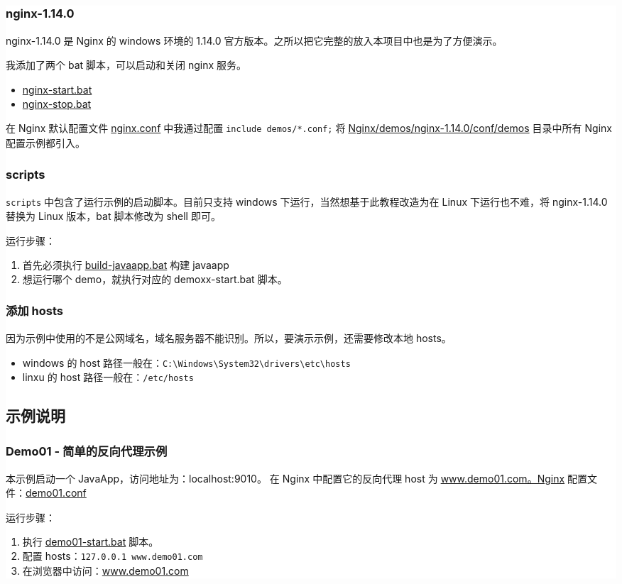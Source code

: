 ### nginx-1.14.0

nginx-1.14.0 是 Nginx 的 windows 环境的 1.14.0 官方版本。之所以把它完整的放入本项目中也是为了方便演示。

我添加了两个 bat 脚本，可以启动和关闭 nginx 服务。

- [nginx-start.bat](nginx-1.14.0/nginx-start.bat)
- [nginx-stop.bat](nginx-1.14.0/nginx-stop.bat)

在 Nginx 默认配置文件 [nginx.conf](nginx-1.14.0/conf/nginx.conf) 中我通过配置 `include demos/*.conf;` 将 [Nginx/demos/nginx-1.14.0/conf/demos](nginx-1.14.0/conf/conf.d) 目录中所有 Nginx 配置示例都引入。

### scripts

`scripts` 中包含了运行示例的启动脚本。目前只支持 windows 下运行，当然想基于此教程改造为在 Linux 下运行也不难，将 nginx-1.14.0 替换为 Linux 版本，bat 脚本修改为 shell 即可。

运行步骤：

1.  首先必须执行 [build-javaapp.bat](scripts/build-javaapp.bat) 构建 javaapp
2.  想运行哪个 demo，就执行对应的 demoxx-start.bat 脚本。

### 添加 hosts

因为示例中使用的不是公网域名，域名服务器不能识别。所以，要演示示例，还需要修改本地 hosts。

- windows 的 host 路径一般在：`C:\Windows\System32\drivers\etc\hosts`
- linxu 的 host 路径一般在：`/etc/hosts`

## 示例说明

### Demo01 - 简单的反向代理示例

本示例启动一个 JavaApp，访问地址为：localhost:9010。
在 Nginx 中配置它的反向代理 host 为 www.demo01.com。Nginx 配置文件：[demo01.conf](nginx-1.14.0/conf/conf.d/demo01.conf)

运行步骤：

1.  执行 [demo01-start.bat](scripts/demo01-start.bat) 脚本。
2.  配置 hosts：`127.0.0.1 www.demo01.com`
3.  在浏览器中访问：www.demo01.com
